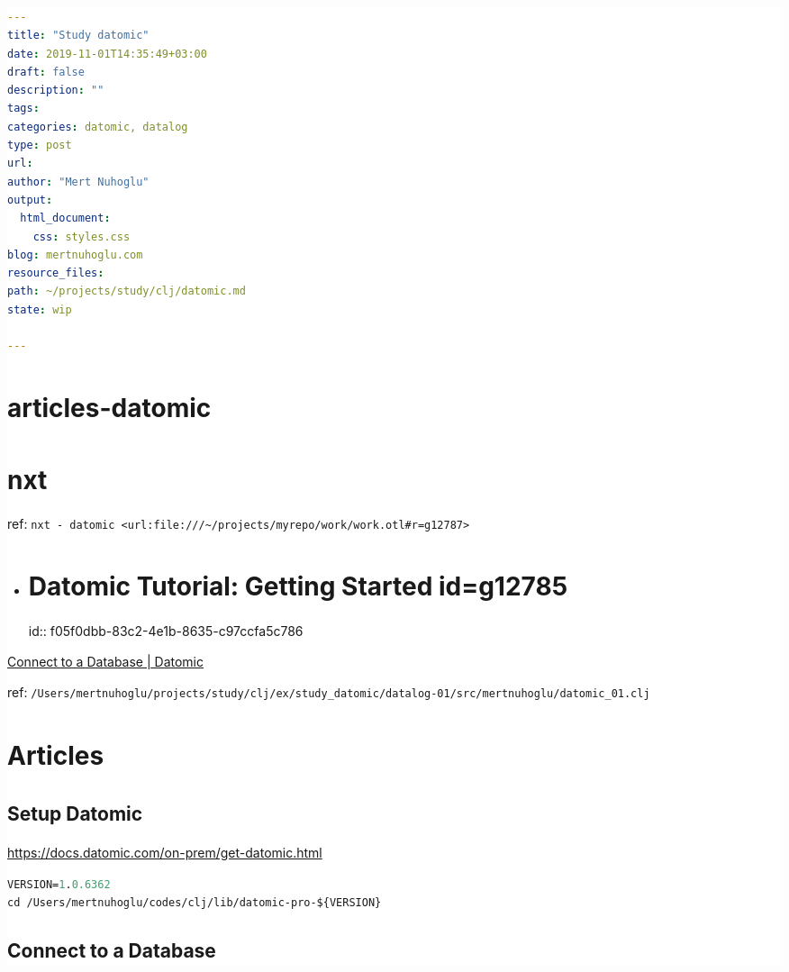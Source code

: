 ```yaml
---
title: "Study datomic"
date: 2019-11-01T14:35:49+03:00 
draft: false
description: ""
tags:
categories: datomic, datalog
type: post
url:
author: "Mert Nuhoglu"
output:
  html_document:
    css: styles.css
blog: mertnuhoglu.com
resource_files:
path: ~/projects/study/clj/datomic.md
state: wip

---
```


# articles-datomic

# nxt

ref: `nxt - datomic <url:file:///~/projects/myrepo/work/work.otl#r=g12787>`

- # Datomic Tutorial: Getting Started id=g12785
  id:: f05f0dbb-83c2-4e1b-8635-c97ccfa5c786

[Connect to a Database | Datomic](https://docs.datomic.com/on-prem/getting-started/connect-to-a-database.html)

ref: `/Users/mertnuhoglu/projects/study/clj/ex/study_datomic/datalog-01/src/mertnuhoglu/datomic_01.clj`

# Articles

## Setup Datomic

https://docs.datomic.com/on-prem/get-datomic.html

```clj
VERSION=1.0.6362
cd /Users/mertnuhoglu/codes/clj/lib/datomic-pro-${VERSION}
``` 

## Connect to a Database
